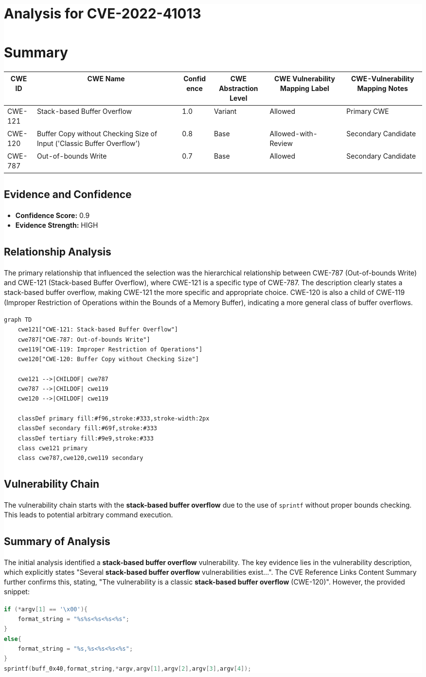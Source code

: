 # Analysis for CVE-2022-41013

# Summary
| CWE ID | CWE Name | Confidence | CWE Abstraction Level | CWE Vulnerability Mapping Label | CWE-Vulnerability Mapping Notes |
|---|---|---|---|---|---|
| CWE-121 | Stack-based Buffer Overflow | 1.0 | Variant | Allowed | Primary CWE |
| CWE-120 | Buffer Copy without Checking Size of Input ('Classic Buffer Overflow') | 0.8 | Base | Allowed-with-Review | Secondary Candidate |
| CWE-787 | Out-of-bounds Write | 0.7 | Base | Allowed | Secondary Candidate |

## Evidence and Confidence

*   **Confidence Score:** 0.9
*   **Evidence Strength:** HIGH

## Relationship Analysis
The primary relationship that influenced the selection was the hierarchical relationship between CWE-787 (Out-of-bounds Write) and CWE-121 (Stack-based Buffer Overflow), where CWE-121 is a specific type of CWE-787. The description clearly states a stack-based buffer overflow, making CWE-121 the more specific and appropriate choice. CWE-120 is also a child of CWE-119 (Improper Restriction of Operations within the Bounds of a Memory Buffer), indicating a more general class of buffer overflows.

```mermaid
graph TD
    cwe121["CWE-121: Stack-based Buffer Overflow"]
    cwe787["CWE-787: Out-of-bounds Write"]
    cwe119["CWE-119: Improper Restriction of Operations"]
    cwe120["CWE-120: Buffer Copy without Checking Size"]

    cwe121 -->|CHILDOF| cwe787
    cwe787 -->|CHILDOF| cwe119
    cwe120 -->|CHILDOF| cwe119

    classDef primary fill:#f96,stroke:#333,stroke-width:2px
    classDef secondary fill:#69f,stroke:#333
    classDef tertiary fill:#9e9,stroke:#333
    class cwe121 primary
    class cwe787,cwe120,cwe119 secondary
```

## Vulnerability Chain
The vulnerability chain starts with the **stack-based buffer overflow** due to the use of `sprintf` without proper bounds checking. This leads to potential arbitrary command execution.

## Summary of Analysis
The initial analysis identified a **stack-based buffer overflow** vulnerability. The key evidence lies in the vulnerability description, which explicitly states "Several **stack-based buffer overflow** vulnerabilities exist...". The CVE Reference Links Content Summary further confirms this, stating, "The vulnerability is a classic **stack-based buffer overflow** (CWE-120)". However, the provided snippet:
```c
if (*argv[1] == '\x00'){
    format_string = "%s%s<%s<%s<%s";
}
else{
    format_string = "%s,%s<%s<%s<%s";
}
sprintf(buff_0x40,format_string,*argv,argv[1],argv[2],argv[3],argv[4]);
```